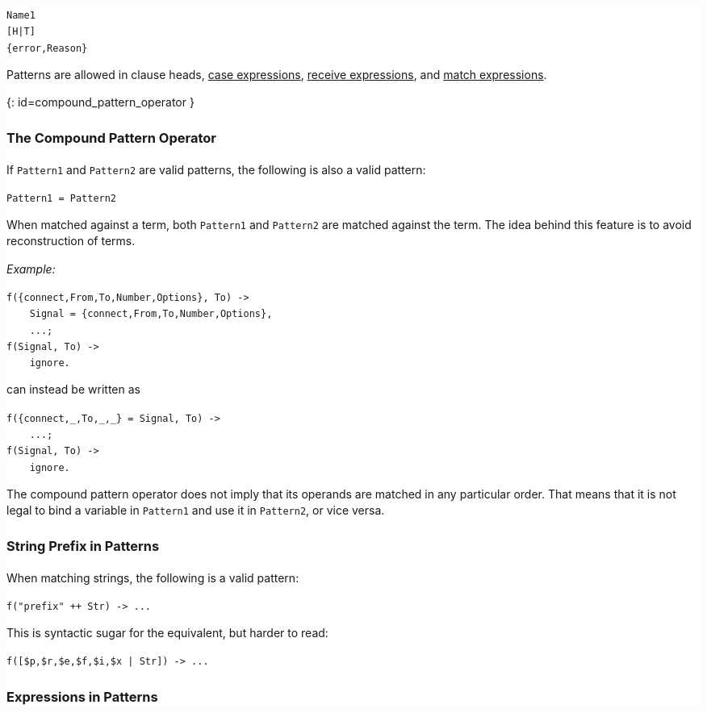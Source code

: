 ```text
Name1
[H|T]
{error,Reason}
```

Patterns are allowed in clause heads, [case expressions](expressions.md#case), [receive expressions](expressions.md#receive), and [match expressions](expressions.md#match_operator).

[](){: id=compound_pattern_operator }
### The Compound Pattern Operator

If `Pattern1` and `Pattern2` are valid patterns, the following is also a valid pattern:

```text
Pattern1 = Pattern2
```

When matched against a term, both `Pattern1` and `Pattern2` are matched against the term. The idea behind this feature is to avoid reconstruction of terms.

*Example:*

```text
f({connect,From,To,Number,Options}, To) ->
    Signal = {connect,From,To,Number,Options},
    ...;
f(Signal, To) ->
    ignore.
```

can instead be written as

```text
f({connect,_,To,_,_} = Signal, To) ->
    ...;
f(Signal, To) ->
    ignore.
```

The compound pattern operator does not imply that its operands are matched in any particular order. That means that it is not legal to bind a variable in `Pattern1` and use it in `Pattern2`, or vice versa.

### String Prefix in Patterns

When matching strings, the following is a valid pattern:

```text
f("prefix" ++ Str) -> ...
```

This is syntactic sugar for the equivalent, but harder to read:

```text
f([$p,$r,$e,$f,$i,$x | Str]) -> ...
```

### Expressions in Patterns
